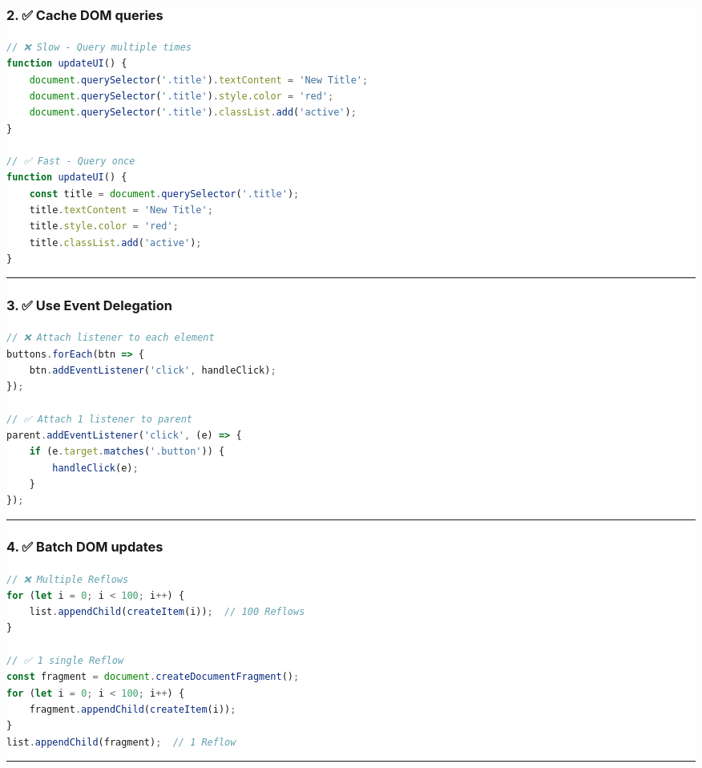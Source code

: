 
### 2. ✅ Cache DOM queries

```javascript
// ❌ Slow - Query multiple times
function updateUI() {
    document.querySelector('.title').textContent = 'New Title';
    document.querySelector('.title').style.color = 'red';
    document.querySelector('.title').classList.add('active');
}

// ✅ Fast - Query once
function updateUI() {
    const title = document.querySelector('.title');
    title.textContent = 'New Title';
    title.style.color = 'red';
    title.classList.add('active');
}
```

---

### 3. ✅ Use Event Delegation

```javascript
// ❌ Attach listener to each element
buttons.forEach(btn => {
    btn.addEventListener('click', handleClick);
});

// ✅ Attach 1 listener to parent
parent.addEventListener('click', (e) => {
    if (e.target.matches('.button')) {
        handleClick(e);
    }
});
```

---

### 4. ✅ Batch DOM updates

```javascript
// ❌ Multiple Reflows
for (let i = 0; i < 100; i++) {
    list.appendChild(createItem(i));  // 100 Reflows
}

// ✅ 1 single Reflow
const fragment = document.createDocumentFragment();
for (let i = 0; i < 100; i++) {
    fragment.appendChild(createItem(i));
}
list.appendChild(fragment);  // 1 Reflow
```

---